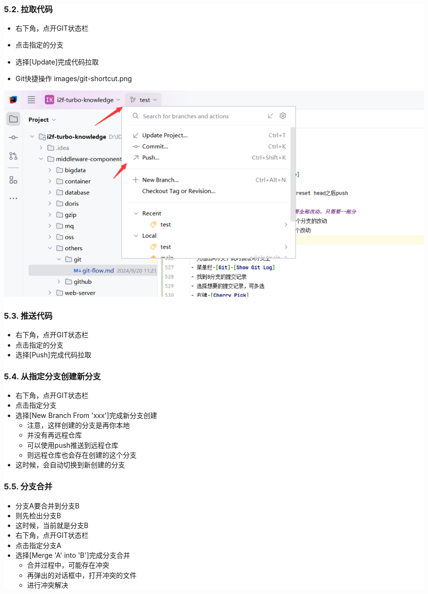 ### 5.2. 拉取代码

- 右下角，点开GIT状态栏
- 点击指定的分支
- 选择[Update]完成代码拉取

- Git快捷操作 images/git-shortcut.png

![git-shortcut.png](images%2Fgit-shortcut.png)

### 5.3. 推送代码

- 右下角，点开GIT状态栏
- 点击指定的分支
- 选择[Push]完成代码拉取

### 5.4. 从指定分支创建新分支

- 右下角，点开GIT状态栏
- 点击指定分支
- 选择[New Branch From 'xxx']完成新分支创建
    - 注意，这样创建的分支是再你本地
    - 并没有再远程仓库
    - 可以使用push推送到远程仓库
    - 则远程仓库也会存在创建的这个分支
- 这时候，会自动切换到新创建的分支

### 5.5. 分支合并

- 分支A要合并到分支B
- 则先检出分支B
- 这时候，当前就是分支B
- 右下角，点开GIT状态栏
- 点击指定分支A
- 选择[Merge 'A' into 'B']完成分支合并
    - 合并过程中，可能存在冲突
    - 再弹出的对话框中，打开冲突的文件
    - 进行冲突解决
